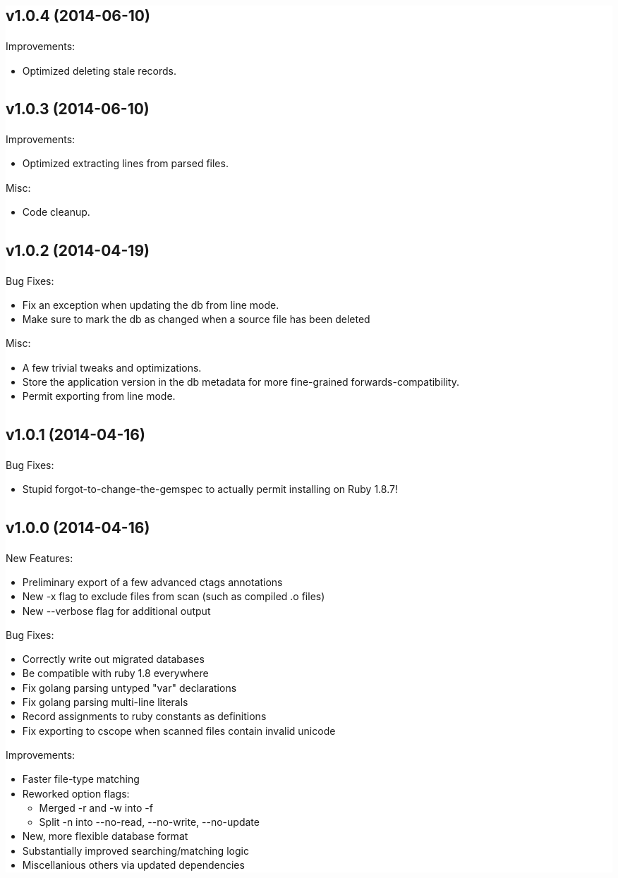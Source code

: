 v1.0.4 (2014-06-10)
--------------------

Improvements:
 * Optimized deleting stale records.

v1.0.3 (2014-06-10)
--------------------

Improvements:
 * Optimized extracting lines from parsed files.

Misc:
 * Code cleanup.

v1.0.2 (2014-04-19)
--------------------

Bug Fixes:
 * Fix an exception when updating the db from line mode.
 * Make sure to mark the db as changed when a source file has been deleted

Misc:
 * A few trivial tweaks and optimizations.
 * Store the application version in the db metadata for more fine-grained
   forwards-compatibility.
 * Permit exporting from line mode.

v1.0.1 (2014-04-16)
--------------------

Bug Fixes:
 * Stupid forgot-to-change-the-gemspec to actually permit installing on Ruby
   1.8.7!

v1.0.0 (2014-04-16)
--------------------

New Features:
 * Preliminary export of a few advanced ctags annotations
 * New -x flag to exclude files from scan (such as compiled .o files)
 * New --verbose flag for additional output

Bug Fixes:
 * Correctly write out migrated databases
 * Be compatible with ruby 1.8 everywhere
 * Fix golang parsing untyped "var" declarations
 * Fix golang parsing multi-line literals
 * Record assignments to ruby constants as definitions
 * Fix exporting to cscope when scanned files contain invalid unicode

Improvements:
 * Faster file-type matching
 * Reworked option flags:
   * Merged -r and -w into -f
   * Split -n into --no-read, --no-write, --no-update
 * New, more flexible database format
 * Substantially improved searching/matching logic
 * Miscellanious others via updated dependencies
